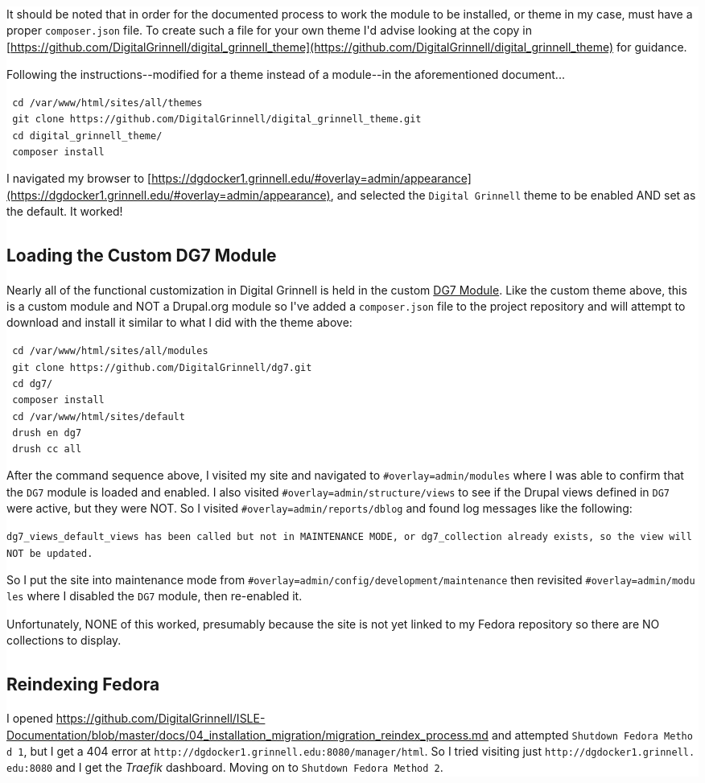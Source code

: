 It should be noted that in order for the documented process to work the module to be installed, or theme in my case, must have a proper `composer.json` file.  To create such a file for your own theme I'd advise looking at the copy in [https://github.com/DigitalGrinnell/digital_grinnell_theme](https://github.com/DigitalGrinnell/digital_grinnell_theme) for guidance.

Following the instructions--modified for a theme instead of a module--in the aforementioned document...

```
 cd /var/www/html/sites/all/themes
 git clone https://github.com/DigitalGrinnell/digital_grinnell_theme.git
 cd digital_grinnell_theme/
 composer install
```
I navigated my browser to [https://dgdocker1.grinnell.edu/#overlay=admin/appearance](https://dgdocker1.grinnell.edu/#overlay=admin/appearance), and selected the `Digital Grinnell` theme to be enabled AND set as the default.  It worked!

## Loading the Custom DG7 Module

Nearly all of the functional customization in Digital Grinnell is held in the custom [DG7 Module](https://github.com/DigitalGrinnell/dg7.git).  Like the custom theme above, this is a custom module and NOT a Drupal.org module so I've added a `composer.json` file to the project repository and will attempt to download and install it similar to what I did with the theme above:

```
 cd /var/www/html/sites/all/modules
 git clone https://github.com/DigitalGrinnell/dg7.git
 cd dg7/
 composer install
 cd /var/www/html/sites/default
 drush en dg7
 drush cc all
```
After the command sequence above, I visited my site and navigated to `#overlay=admin/modules` where I was able to confirm that the `DG7` module is loaded and enabled.  I also visited `#overlay=admin/structure/views` to see if the Drupal views defined in `DG7` were active, but they were NOT.  So I visited `#overlay=admin/reports/dblog` and found log messages like the following:

    dg7_views_default_views has been called but not in MAINTENANCE MODE, or dg7_collection already exists, so the view will NOT be updated.

So I put the site into maintenance mode from `#overlay=admin/config/development/maintenance` then revisited `#overlay=admin/modules` where I disabled the `DG7` module, then re-enabled it.

Unfortunately, NONE of this worked, presumably because the site is not yet linked to my Fedora repository so there are NO collections to display.

## Reindexing Fedora

I opened https://github.com/DigitalGrinnell/ISLE-Documentation/blob/master/docs/04_installation_migration/migration_reindex_process.md and attempted `Shutdown Fedora Method 1`, but I get a 404 error at `http://dgdocker1.grinnell.edu:8080/manager/html`.  So I tried visiting just `http://dgdocker1.grinnell.edu:8080` and I get the *Traefik* dashboard.  Moving on to `Shutdown Fedora Method 2`.
